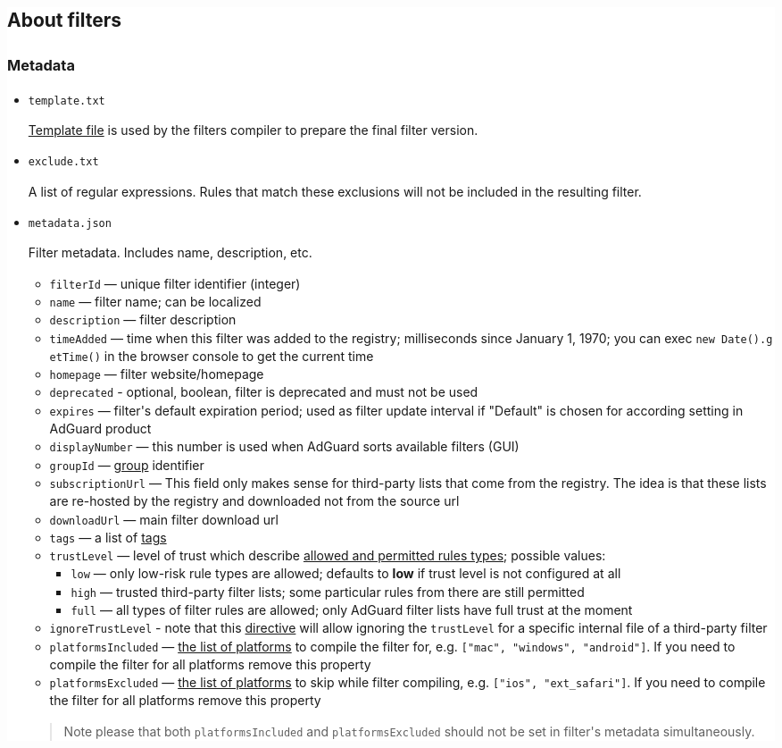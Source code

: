 
## About filters

### Metadata

- `template.txt`

    [Template file](#templates) is used by the filters compiler to prepare the final filter version.

- `exclude.txt`

    A list of regular expressions. Rules that match these exclusions will not be included in the resulting filter.

- `metadata.json`

    Filter metadata. Includes name, description, etc.

    * `filterId` — unique filter identifier (integer)
    * `name` — filter name; can be localized
    * `description` — filter description
    * `timeAdded` — time when this filter was added to the registry; milliseconds since January 1, 1970; you can exec `new Date().getTime()` in the browser console to get the current time
    * `homepage` — filter website/homepage
    * `deprecated` - optional, boolean, filter is deprecated and must not be used
    * `expires` — filter's default expiration period; used as filter update interval if "Default" is chosen for according setting in AdGuard product
    * `displayNumber` — this number is used when AdGuard sorts available filters (GUI)
    * `groupId` — [group](#groups) identifier
    * `subscriptionUrl` — This field only makes sense for third-party lists that come from the registry. The idea is that these lists are re-hosted by the registry and downloaded not from the source url
    * `downloadUrl` — main filter download url 
    * `tags` — a list of [tags](#tags)
    * <a id="trustLevel"></a> `trustLevel` — level of trust which describe [allowed and permitted rules types](https://github.com/AdguardTeam/FiltersCompiler/tree/master/src/main/utils/trust-levels); possible values:
        * `low` — only low-risk rule types are allowed; defaults to **low** if trust level is not configured at all
        * `high` — trusted third-party filter lists; some particular rules from there are still permitted
        * `full` — all types of filter rules are allowed; only AdGuard filter lists have full trust at the moment
    * `ignoreTrustLevel` - note that this [directive](https://github.com/AdguardTeam/FiltersCompiler#include-directive) will allow ignoring the `trustLevel` for a specific internal file of a third-party filter
    * `platformsIncluded` — [the list of platforms](https://adguard.com/kb/general/ad-filtering/create-own-filters/#platform-and-not_platform-hints) to compile the filter for, e.g. `["mac", "windows", "android"]`. If you need to compile the filter for all platforms remove this property
    * `platformsExcluded` — [the list of platforms](https://adguard.com/kb/general/ad-filtering/create-own-filters/#platform-and-not_platform-hints) to skip while filter compiling, e.g. `["ios", "ext_safari"]`. If you need to compile the filter for all platforms remove this property

    > Note please that both `platformsIncluded` and `platformsExcluded` should not be set in filter's metadata simultaneously.
